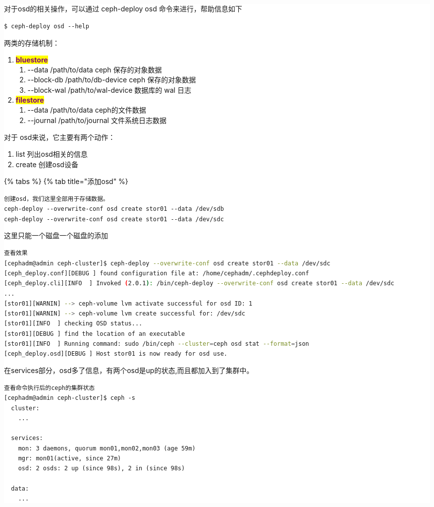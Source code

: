 对于osd的相关操作，可以通过 ceph-deploy osd 命令来进行，帮助信息如下

`$ ceph-deploy osd --help`

两类的存储机制：

1. <mark style="color:purple;">**bluestore**</mark>
   1. \--data    /path/to/data ceph 保存的对象数据
   2. \--block-db    /path/to/db-device ceph 保存的对象数据
   3. \--block-wal   /path/to/wal-device 数据库的 wal 日志
2. <mark style="color:purple;">**filestore**</mark>
   1. \--data /path/to/data ceph的文件数据
   2. \--journal /path/to/journal 文件系统日志数据

对于 osd来说，它主要有两个动作：&#x20;

1. list 列出osd相关的信息
2. &#x20;create 创建osd设备

{% tabs %}
{% tab title="添加osd" %}
```
创建osd，我们这里全部用于存储数据。
ceph-deploy --overwrite-conf osd create stor01 --data /dev/sdb
ceph-deploy --overwrite-conf osd create stor01 --data /dev/sdc
```

这里只能一个磁盘一个磁盘的添加

```bash
查看效果
[cephadm@admin ceph-cluster]$ ceph-deploy --overwrite-conf osd create stor01 --data /dev/sdc
[ceph_deploy.conf][DEBUG ] found configuration file at: /home/cephadm/.cephdeploy.conf
[ceph_deploy.cli][INFO  ] Invoked (2.0.1): /bin/ceph-deploy --overwrite-conf osd create stor01 --data /dev/sdc
...
[stor01][WARNIN] --> ceph-volume lvm activate successful for osd ID: 1
[stor01][WARNIN] --> ceph-volume lvm create successful for: /dev/sdc
[stor01][INFO  ] checking OSD status...
[stor01][DEBUG ] find the location of an executable
[stor01][INFO  ] Running command: sudo /bin/ceph --cluster=ceph osd stat --format=json
[ceph_deploy.osd][DEBUG ] Host stor01 is now ready for osd use.
```

在services部分，osd多了信息，有两个osd是up的状态,而且都加入到了集群中。

```
查看命令执行后的ceph的集群状态
[cephadm@admin ceph-cluster]$ ceph -s
  cluster:
    ...

  services:
    mon: 3 daemons, quorum mon01,mon02,mon03 (age 59m)
    mgr: mon01(active, since 27m)
    osd: 2 osds: 2 up (since 98s), 2 in (since 98s)

  data:
    ...
```

